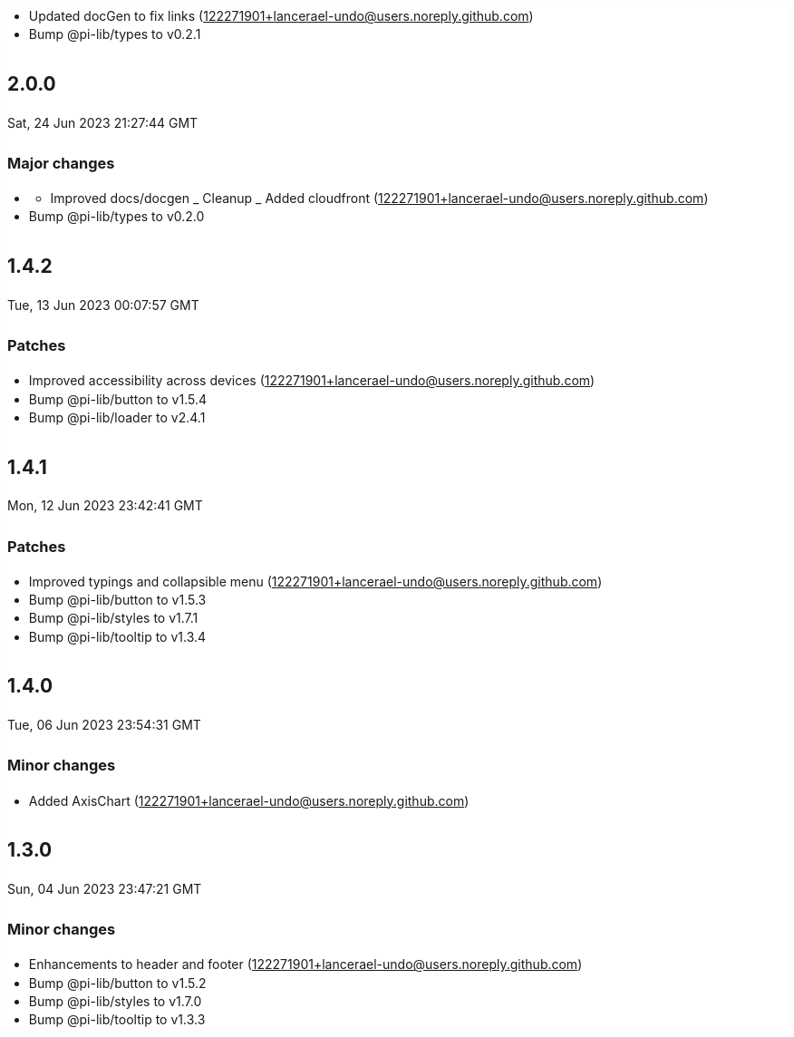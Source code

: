 - Updated docGen to fix links (122271901+lancerael-undo@users.noreply.github.com)
- Bump @pi-lib/types to v0.2.1

## 2.0.0

Sat, 24 Jun 2023 21:27:44 GMT

### Major changes

- - Improved docs/docgen _ Cleanup _ Added cloudfront (122271901+lancerael-undo@users.noreply.github.com)
- Bump @pi-lib/types to v0.2.0

## 1.4.2

Tue, 13 Jun 2023 00:07:57 GMT

### Patches

- Improved accessibility across devices (122271901+lancerael-undo@users.noreply.github.com)
- Bump @pi-lib/button to v1.5.4
- Bump @pi-lib/loader to v2.4.1

## 1.4.1

Mon, 12 Jun 2023 23:42:41 GMT

### Patches

- Improved typings and collapsible menu (122271901+lancerael-undo@users.noreply.github.com)
- Bump @pi-lib/button to v1.5.3
- Bump @pi-lib/styles to v1.7.1
- Bump @pi-lib/tooltip to v1.3.4

## 1.4.0

Tue, 06 Jun 2023 23:54:31 GMT

### Minor changes

- Added AxisChart (122271901+lancerael-undo@users.noreply.github.com)

## 1.3.0

Sun, 04 Jun 2023 23:47:21 GMT

### Minor changes

- Enhancements to header and footer (122271901+lancerael-undo@users.noreply.github.com)
- Bump @pi-lib/button to v1.5.2
- Bump @pi-lib/styles to v1.7.0
- Bump @pi-lib/tooltip to v1.3.3
